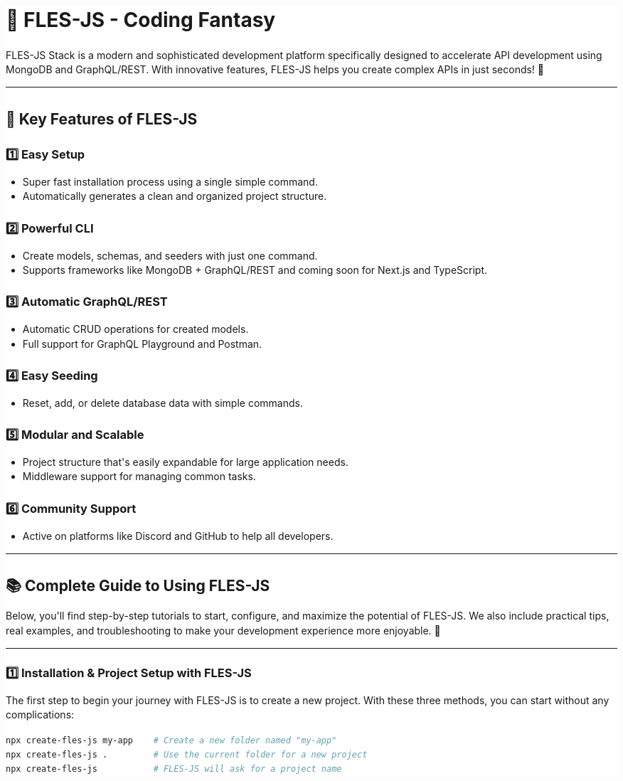 # 🚀 FLES-JS - Coding Fantasy

FLES-JS Stack is a modern and sophisticated development platform specifically designed to accelerate API development using MongoDB and GraphQL/REST. With innovative features, FLES-JS helps you create complex APIs in just seconds! 🚀

---

## 🌟 **Key Features of FLES-JS**

### 1️⃣ **Easy Setup**
- Super fast installation process using a single simple command.
- Automatically generates a clean and organized project structure.

### 2️⃣ **Powerful CLI**
- Create models, schemas, and seeders with just one command.
- Supports frameworks like MongoDB + GraphQL/REST and coming soon for Next.js and TypeScript.

### 3️⃣ **Automatic GraphQL/REST**
- Automatic CRUD operations for created models.
- Full support for GraphQL Playground and Postman.

### 4️⃣ **Easy Seeding**
- Reset, add, or delete database data with simple commands.

### 5️⃣ **Modular and Scalable**
- Project structure that's easily expandable for large application needs.
- Middleware support for managing common tasks.

### 6️⃣ **Community Support**
- Active on platforms like Discord and GitHub to help all developers.

---

## 📚 **Complete Guide to Using FLES-JS**

Below, you'll find step-by-step tutorials to start, configure, and maximize the potential of FLES-JS. We also include practical tips, real examples, and troubleshooting to make your development experience more enjoyable. 🚀

---

### **1️⃣ Installation & Project Setup with FLES-JS**

The first step to begin your journey with FLES-JS is to create a new project. With these three methods, you can start without any complications:

```bash
npx create-fles-js my-app    # Create a new folder named "my-app"
npx create-fles-js .         # Use the current folder for a new project
npx create-fles-js           # FLES-JS will ask for a project name
```
